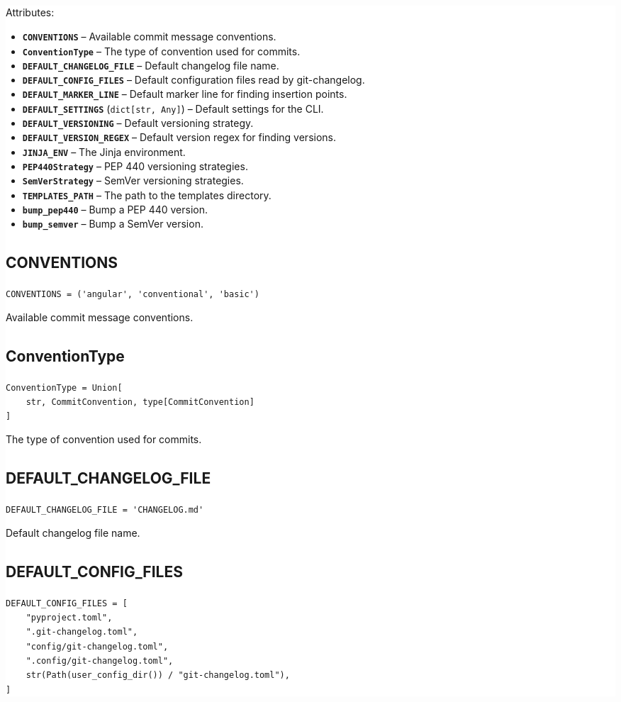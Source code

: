 Attributes:

- **`CONVENTIONS`** – Available commit message conventions.
- **`ConventionType`** – The type of convention used for commits.
- **`DEFAULT_CHANGELOG_FILE`** – Default changelog file name.
- **`DEFAULT_CONFIG_FILES`** – Default configuration files read by git-changelog.
- **`DEFAULT_MARKER_LINE`** – Default marker line for finding insertion points.
- **`DEFAULT_SETTINGS`** (`dict[str, Any]`) – Default settings for the CLI.
- **`DEFAULT_VERSIONING`** – Default versioning strategy.
- **`DEFAULT_VERSION_REGEX`** – Default version regex for finding versions.
- **`JINJA_ENV`** – The Jinja environment.
- **`PEP440Strategy`** – PEP 440 versioning strategies.
- **`SemVerStrategy`** – SemVer versioning strategies.
- **`TEMPLATES_PATH`** – The path to the templates directory.
- **`bump_pep440`** – Bump a PEP 440 version.
- **`bump_semver`** – Bump a SemVer version.

## CONVENTIONS

```
CONVENTIONS = ('angular', 'conventional', 'basic')
```

Available commit message conventions.

## ConventionType

```
ConventionType = Union[
    str, CommitConvention, type[CommitConvention]
]
```

The type of convention used for commits.

## DEFAULT_CHANGELOG_FILE

```
DEFAULT_CHANGELOG_FILE = 'CHANGELOG.md'
```

Default changelog file name.

## DEFAULT_CONFIG_FILES

```
DEFAULT_CONFIG_FILES = [
    "pyproject.toml",
    ".git-changelog.toml",
    "config/git-changelog.toml",
    ".config/git-changelog.toml",
    str(Path(user_config_dir()) / "git-changelog.toml"),
]
```
